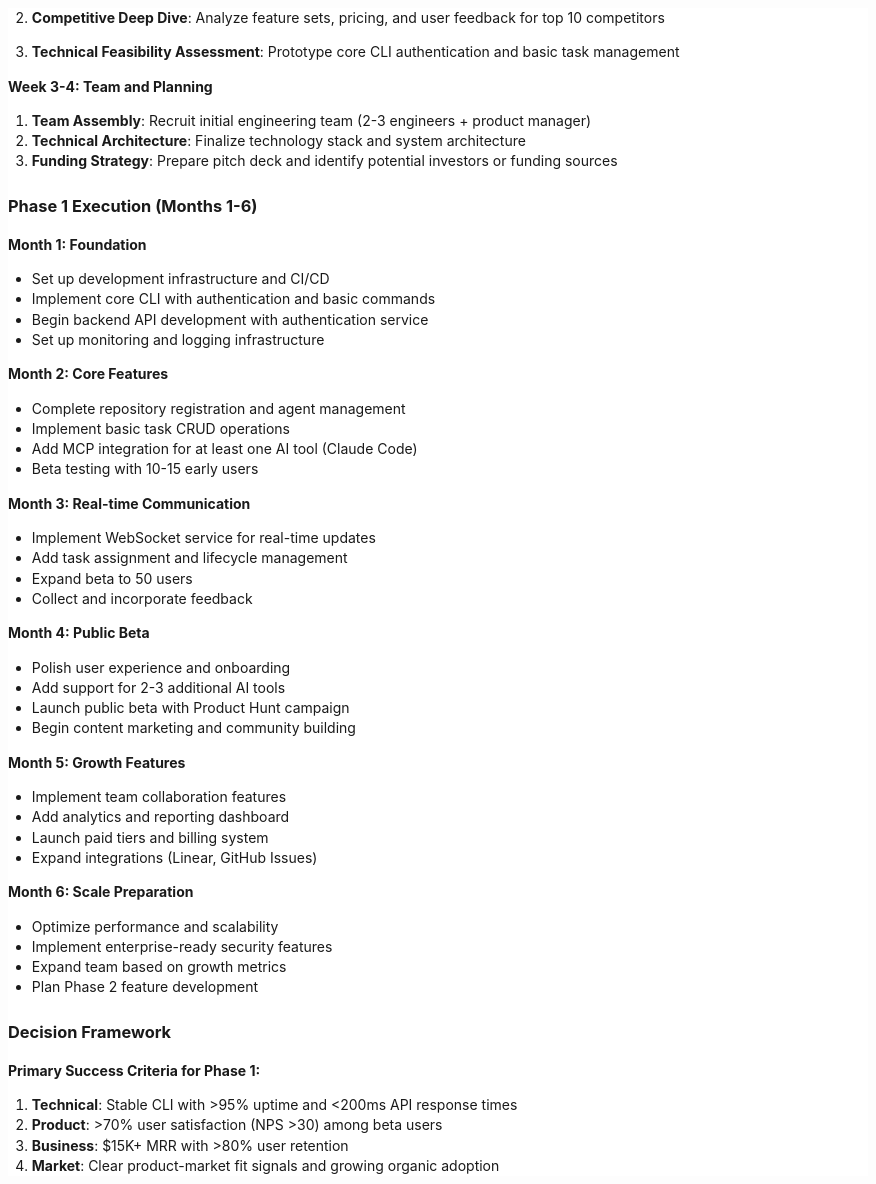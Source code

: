 2. **Competitive Deep Dive**: Analyze feature sets, pricing, and user feedback for top 10 competitors

3. **Technical Feasibility Assessment**: Prototype core CLI authentication and basic task management

**Week 3-4: Team and Planning**
1. **Team Assembly**: Recruit initial engineering team (2-3 engineers + product manager)
2. **Technical Architecture**: Finalize technology stack and system architecture
3. **Funding Strategy**: Prepare pitch deck and identify potential investors or funding sources

### Phase 1 Execution (Months 1-6)

**Month 1: Foundation**
- Set up development infrastructure and CI/CD
- Implement core CLI with authentication and basic commands
- Begin backend API development with authentication service
- Set up monitoring and logging infrastructure

**Month 2: Core Features**
- Complete repository registration and agent management
- Implement basic task CRUD operations
- Add MCP integration for at least one AI tool (Claude Code)
- Beta testing with 10-15 early users

**Month 3: Real-time Communication**
- Implement WebSocket service for real-time updates
- Add task assignment and lifecycle management
- Expand beta to 50 users
- Collect and incorporate feedback

**Month 4: Public Beta**
- Polish user experience and onboarding
- Add support for 2-3 additional AI tools
- Launch public beta with Product Hunt campaign
- Begin content marketing and community building

**Month 5: Growth Features**
- Implement team collaboration features
- Add analytics and reporting dashboard
- Launch paid tiers and billing system
- Expand integrations (Linear, GitHub Issues)

**Month 6: Scale Preparation**
- Optimize performance and scalability
- Implement enterprise-ready security features
- Expand team based on growth metrics
- Plan Phase 2 feature development

### Decision Framework

**Primary Success Criteria for Phase 1:**
1. **Technical**: Stable CLI with >95% uptime and <200ms API response times
2. **Product**: >70% user satisfaction (NPS >30) among beta users
3. **Business**: $15K+ MRR with >80% user retention
4. **Market**: Clear product-market fit signals and growing organic adoption
